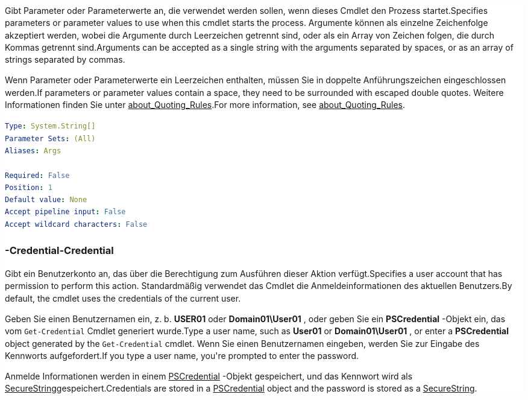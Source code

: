 <span data-ttu-id="1cf40-151">Gibt Parameter oder Parameterwerte an, die verwendet werden sollen, wenn dieses Cmdlet den Prozess startet.</span><span class="sxs-lookup"><span data-stu-id="1cf40-151">Specifies parameters or parameter values to use when this cmdlet starts the process.</span></span> <span data-ttu-id="1cf40-152">Argumente können als einzelne Zeichenfolge akzeptiert werden, wobei die Argumente durch Leerzeichen getrennt sind, oder als ein Array von Zeichen folgen, die durch Kommas getrennt sind.</span><span class="sxs-lookup"><span data-stu-id="1cf40-152">Arguments can be accepted as a single string with the arguments separated by spaces, or as an array of strings separated by commas.</span></span>

<span data-ttu-id="1cf40-153">Wenn Parameter oder Parameterwerte ein Leerzeichen enthalten, müssen Sie in doppelte Anführungszeichen eingeschlossen werden.</span><span class="sxs-lookup"><span data-stu-id="1cf40-153">If parameters or parameter values contain a space, they need to be surrounded with escaped double quotes.</span></span> <span data-ttu-id="1cf40-154">Weitere Informationen finden Sie unter [about_Quoting_Rules](../Microsoft.PowerShell.Core/About/about_Quoting_Rules.md).</span><span class="sxs-lookup"><span data-stu-id="1cf40-154">For more information, see [about_Quoting_Rules](../Microsoft.PowerShell.Core/About/about_Quoting_Rules.md).</span></span>

```yaml
Type: System.String[]
Parameter Sets: (All)
Aliases: Args

Required: False
Position: 1
Default value: None
Accept pipeline input: False
Accept wildcard characters: False
```

### <span data-ttu-id="1cf40-155">-Credential</span><span class="sxs-lookup"><span data-stu-id="1cf40-155">-Credential</span></span>

<span data-ttu-id="1cf40-156">Gibt ein Benutzerkonto an, das über die Berechtigung zum Ausführen dieser Aktion verfügt.</span><span class="sxs-lookup"><span data-stu-id="1cf40-156">Specifies a user account that has permission to perform this action.</span></span> <span data-ttu-id="1cf40-157">Standardmäßig verwendet das Cmdlet die Anmeldeinformationen des aktuellen Benutzers.</span><span class="sxs-lookup"><span data-stu-id="1cf40-157">By default, the cmdlet uses the credentials of the current user.</span></span>

<span data-ttu-id="1cf40-158">Geben Sie einen Benutzernamen ein, z. b. **USER01** oder **Domain01\User01** , oder geben Sie ein **PSCredential** -Objekt ein, das vom `Get-Credential` Cmdlet generiert wurde.</span><span class="sxs-lookup"><span data-stu-id="1cf40-158">Type a user name, such as **User01** or **Domain01\User01** , or enter a **PSCredential** object generated by the `Get-Credential` cmdlet.</span></span> <span data-ttu-id="1cf40-159">Wenn Sie einen Benutzernamen eingeben, werden Sie zur Eingabe des Kennworts aufgefordert.</span><span class="sxs-lookup"><span data-stu-id="1cf40-159">If you type a user name, you're prompted to enter the password.</span></span>

<span data-ttu-id="1cf40-160">Anmelde Informationen werden in einem [PSCredential](/dotnet/api/system.management.automation.pscredential) -Objekt gespeichert, und das Kennwort wird als [SecureString](/dotnet/api/system.security.securestring)gespeichert.</span><span class="sxs-lookup"><span data-stu-id="1cf40-160">Credentials are stored in a [PSCredential](/dotnet/api/system.management.automation.pscredential) object and the password is stored as a [SecureString](/dotnet/api/system.security.securestring).</span></span>
